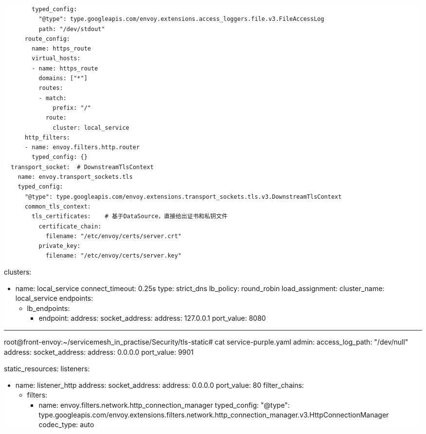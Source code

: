             typed_config:
              "@type": type.googleapis.com/envoy.extensions.access_loggers.file.v3.FileAccessLog
              path: "/dev/stdout"
          route_config:
            name: https_route
            virtual_hosts:
            - name: https_route
              domains: ["*"]
              routes:
              - match:
                  prefix: "/"
                route:
                  cluster: local_service
          http_filters:
          - name: envoy.filters.http.router
            typed_config: {}
      transport_socket:  # DownstreamTlsContext
        name: envoy.transport_sockets.tls
        typed_config:
          "@type": type.googleapis.com/envoy.extensions.transport_sockets.tls.v3.DownstreamTlsContext
          common_tls_context:
            tls_certificates:    # 基于DataSource，直接给出证书和私钥文件
              certificate_chain:
                filename: "/etc/envoy/certs/server.crt"
              private_key:
                filename: "/etc/envoy/certs/server.key"

  clusters:
  - name: local_service
    connect_timeout: 0.25s
    type: strict_dns
    lb_policy: round_robin
    load_assignment:
      cluster_name: local_service
      endpoints:
      - lb_endpoints:
        - endpoint:
            address:
              socket_address:
                address: 127.0.0.1
                port_value: 8080
---
root@front-envoy:~/servicemesh_in_practise/Security/tls-static# cat service-purple.yaml
admin:
  access_log_path: "/dev/null"
  address:
    socket_address:
      address: 0.0.0.0
      port_value: 9901

static_resources:
  listeners:
  - name: listener_http
    address:
      socket_address:
        address: 0.0.0.0
        port_value: 80
    filter_chains:
    - filters:
      - name: envoy.filters.network.http_connection_manager
        typed_config:
          "@type": type.googleapis.com/envoy.extensions.filters.network.http_connection_manager.v3.HttpConnectionManager
          codec_type: auto